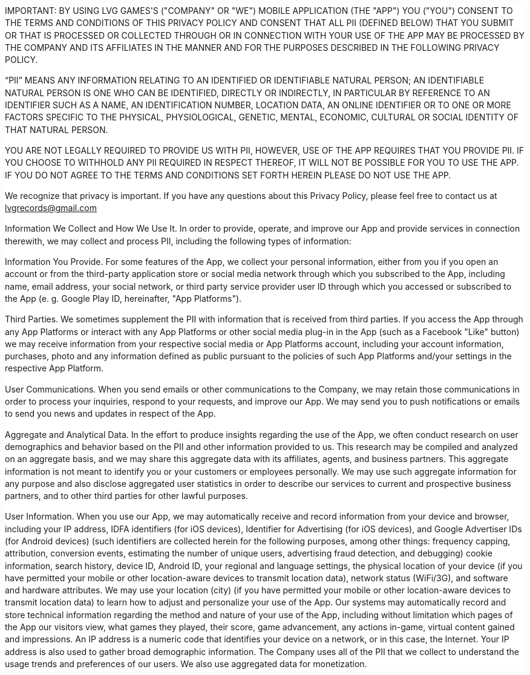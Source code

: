 IMPORTANT: BY USING LVG GAMES'S ("COMPANY" OR "WE") MOBILE APPLICATION  (THE "APP") YOU ("YOU") CONSENT TO THE TERMS AND CONDITIONS OF THIS PRIVACY POLICY AND CONSENT THAT ALL PII (DEFINED BELOW) THAT YOU SUBMIT OR THAT IS PROCESSED OR COLLECTED THROUGH OR IN CONNECTION WITH YOUR USE OF THE APP MAY BE PROCESSED BY THE COMPANY AND ITS AFFILIATES IN THE MANNER AND FOR THE PURPOSES DESCRIBED IN THE FOLLOWING PRIVACY POLICY.

“PII” MEANS ANY INFORMATION RELATING TO AN IDENTIFIED OR IDENTIFIABLE NATURAL PERSON; AN IDENTIFIABLE NATURAL PERSON IS ONE WHO CAN BE IDENTIFIED, DIRECTLY OR INDIRECTLY, IN PARTICULAR BY REFERENCE TO AN IDENTIFIER SUCH AS A NAME, AN IDENTIFICATION NUMBER, LOCATION DATA, AN ONLINE IDENTIFIER OR TO ONE OR MORE FACTORS SPECIFIC TO THE PHYSICAL, PHYSIOLOGICAL, GENETIC, MENTAL, ECONOMIC, CULTURAL OR SOCIAL IDENTITY OF THAT NATURAL PERSON.

YOU ARE NOT LEGALLY REQUIRED TO PROVIDE US WITH PII, HOWEVER, USE OF THE APP REQUIRES THAT YOU PROVIDE PII. IF YOU CHOOSE TO WITHHOLD ANY PII REQUIRED IN RESPECT THEREOF, IT WILL NOT BE POSSIBLE FOR YOU TO USE THE APP. IF YOU DO NOT AGREE TO THE TERMS AND CONDITIONS SET FORTH HEREIN PLEASE DO NOT USE THE APP.


We recognize that privacy is important. If you have any questions about this Privacy Policy, please feel free to contact us at lvgrecords@gmail.com



Information We Collect and How We Use It. In order to provide, operate, and improve our App and provide services in connection therewith, we may collect and process PII, including the following types of information:

Information You Provide. For some features of the App, we collect your personal information, either from you if you open an account or from the third-party application store or social media network through which you subscribed to the App, including name, email address, your social network, or third party service provider user ID through which you accessed or subscribed to the App (e. g. Google Play ID, hereinafter, "App Platforms").

Third Parties. We sometimes supplement the PII with information that is received from third parties. If you access the App through any App Platforms or interact with any App Platforms or other social media plug-in in the App (such as a Facebook "Like" button) we may receive information from your respective social media or App Platforms account, including your account information, purchases, photo and any information defined as public pursuant to the policies of such App Platforms and/your settings in the respective App Platform.

User Communications. When you send emails or other communications to the Company, we may retain those communications in order to process your inquiries, respond to your requests, and improve our App. We may send you to push notifications or emails to send you news and updates in respect of the App.

Aggregate and Analytical Data. In the effort to produce insights regarding the use of the App, we often conduct research on user demographics and behavior based on the PII and other information provided to us. This research may be compiled and analyzed on an aggregate basis, and we may share this aggregate data with its affiliates, agents, and business partners. This aggregate information is not meant to identify you or your customers or employees personally. We may use such aggregate information for any purpose and also disclose aggregated user statistics in order to describe our services to current and prospective business partners, and to other third parties for other lawful purposes.

User Information. When you use our App, we may automatically receive and record information from your device and browser, including your IP address, IDFA identifiers (for iOS devices), Identifier for Advertising (for iOS devices), and Google Advertiser IDs (for Android devices) (such identifiers are collected herein for the following purposes, among other things: frequency capping, attribution, conversion events, estimating the number of unique users, advertising fraud detection, and debugging) cookie information, search history, device ID, Android ID, your regional and language settings, the physical location of your device (if you have permitted your mobile or other location-aware devices to transmit location data), network status (WiFi/3G), and software and hardware attributes. We may use your location (city) (if you have permitted your mobile or other location-aware devices to transmit location data) to learn how to adjust and personalize your use of the App. Our systems may automatically record and store technical information regarding the method and nature of your use of the App, including without limitation which pages of the App our visitors view, what games they played, their score, game advancement, any actions in-game, virtual content gained and impressions.  An IP address is a numeric code that identifies your device on a network, or in this case, the Internet. Your IP address is also used to gather broad demographic information. The Company uses all of the PII that we collect to understand the usage trends and preferences of our users. We also use aggregated data for monetization.